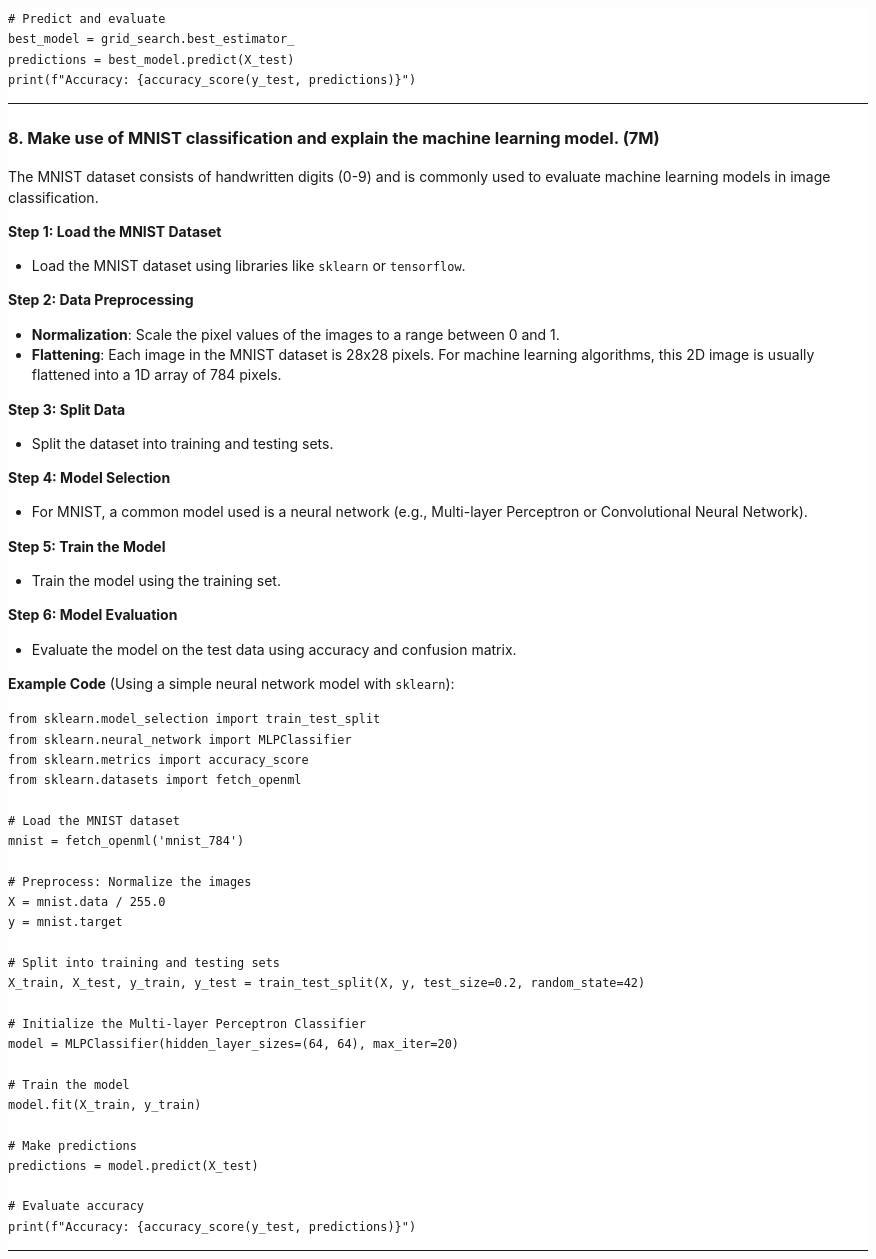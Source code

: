 ```
# Predict and evaluate
best_model = grid_search.best_estimator_
predictions = best_model.predict(X_test)
print(f"Accuracy: {accuracy_score(y_test, predictions)}")
```

---

<a id="q8"></a>
### 8. Make use of MNIST classification and explain the machine learning model. (7M)

The MNIST dataset consists of handwritten digits (0-9) and is commonly used to evaluate machine learning models in image classification.

**Step 1: Load the MNIST Dataset**
   - Load the MNIST dataset using libraries like `sklearn` or `tensorflow`.

**Step 2: Data Preprocessing**
   - **Normalization**: Scale the pixel values of the images to a range between 0 and 1.
   - **Flattening**: Each image in the MNIST dataset is 28x28 pixels. For machine learning algorithms, this 2D image is usually flattened into a 1D array of 784 pixels.

**Step 3: Split Data**
   - Split the dataset into training and testing sets.

**Step 4: Model Selection**
   - For MNIST, a common model used is a neural network (e.g., Multi-layer Perceptron or Convolutional Neural Network).

**Step 5: Train the Model**
   - Train the model using the training set.

**Step 6: Model Evaluation**
   - Evaluate the model on the test data using accuracy and confusion matrix.

**Example Code** (Using a simple neural network model with `sklearn`):
```
from sklearn.model_selection import train_test_split
from sklearn.neural_network import MLPClassifier
from sklearn.metrics import accuracy_score
from sklearn.datasets import fetch_openml

# Load the MNIST dataset
mnist = fetch_openml('mnist_784')

# Preprocess: Normalize the images
X = mnist.data / 255.0
y = mnist.target

# Split into training and testing sets
X_train, X_test, y_train, y_test = train_test_split(X, y, test_size=0.2, random_state=42)

# Initialize the Multi-layer Perceptron Classifier
model = MLPClassifier(hidden_layer_sizes=(64, 64), max_iter=20)

# Train the model
model.fit(X_train, y_train)

# Make predictions
predictions = model.predict(X_test)

# Evaluate accuracy
print(f"Accuracy: {accuracy_score(y_test, predictions)}")
```

---